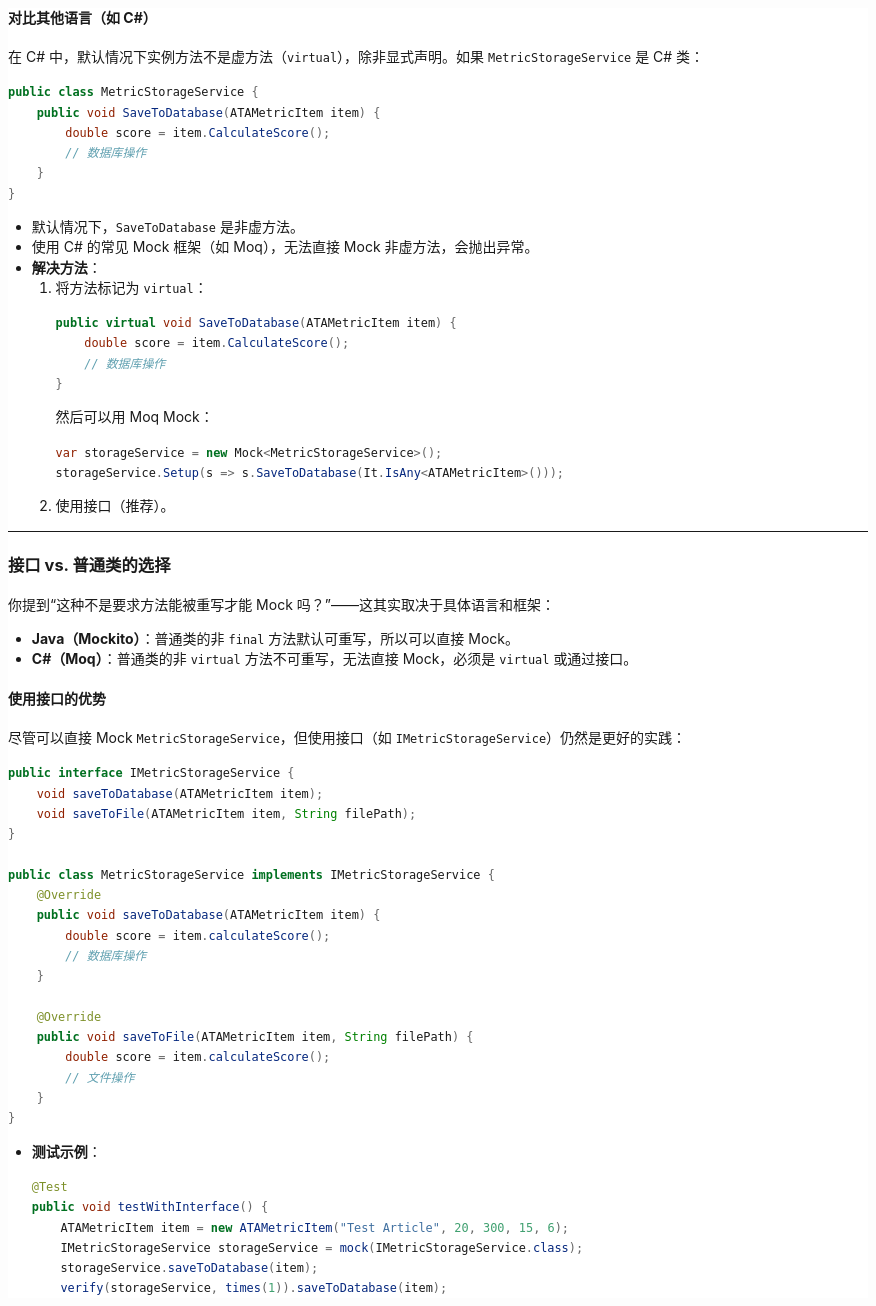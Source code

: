 #### 对比其他语言（如 C#）
在 C# 中，默认情况下实例方法不是虚方法（`virtual`），除非显式声明。如果 `MetricStorageService` 是 C# 类：
```csharp
public class MetricStorageService {
    public void SaveToDatabase(ATAMetricItem item) {
        double score = item.CalculateScore();
        // 数据库操作
    }
}
```
- 默认情况下，`SaveToDatabase` 是非虚方法。
- 使用 C# 的常见 Mock 框架（如 Moq），无法直接 Mock 非虚方法，会抛出异常。
- **解决方法**：
  1. 将方法标记为 `virtual`：
     ```csharp
     public virtual void SaveToDatabase(ATAMetricItem item) {
         double score = item.CalculateScore();
         // 数据库操作
     }
     ```
     然后可以用 Moq Mock：
     ```csharp
     var storageService = new Mock<MetricStorageService>();
     storageService.Setup(s => s.SaveToDatabase(It.IsAny<ATAMetricItem>()));
     ```
  2. 使用接口（推荐）。

---

### 接口 vs. 普通类的选择
你提到“这种不是要求方法能被重写才能 Mock 吗？”——这其实取决于具体语言和框架：
- **Java（Mockito）**：普通类的非 `final` 方法默认可重写，所以可以直接 Mock。
- **C#（Moq）**：普通类的非 `virtual` 方法不可重写，无法直接 Mock，必须是 `virtual` 或通过接口。

#### 使用接口的优势
尽管可以直接 Mock `MetricStorageService`，但使用接口（如 `IMetricStorageService`）仍然是更好的实践：
```java
public interface IMetricStorageService {
    void saveToDatabase(ATAMetricItem item);
    void saveToFile(ATAMetricItem item, String filePath);
}

public class MetricStorageService implements IMetricStorageService {
    @Override
    public void saveToDatabase(ATAMetricItem item) {
        double score = item.calculateScore();
        // 数据库操作
    }

    @Override
    public void saveToFile(ATAMetricItem item, String filePath) {
        double score = item.calculateScore();
        // 文件操作
    }
}
```
- **测试示例**：
  ```java
  @Test
  public void testWithInterface() {
      ATAMetricItem item = new ATAMetricItem("Test Article", 20, 300, 15, 6);
      IMetricStorageService storageService = mock(IMetricStorageService.class);
      storageService.saveToDatabase(item);
      verify(storageService, times(1)).saveToDatabase(item);
  ```